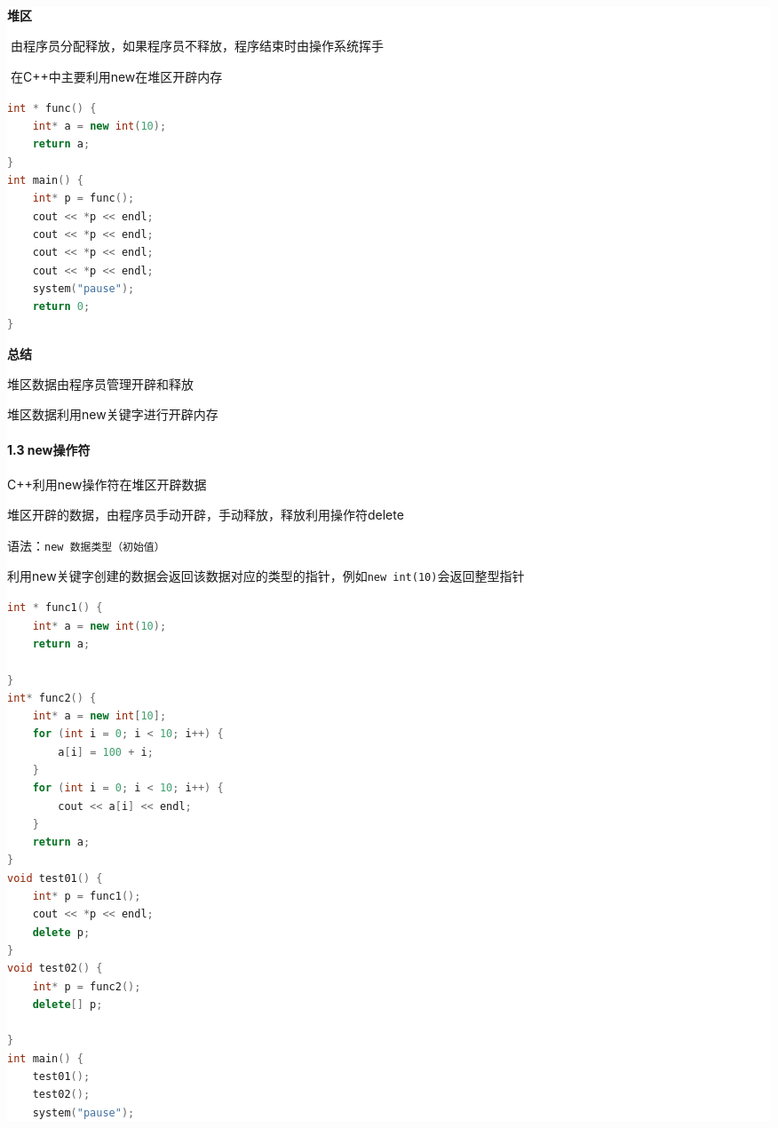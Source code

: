 **堆区**

​	由程序员分配释放，如果程序员不释放，程序结束时由操作系统挥手

​	在C++中主要利用new在堆区开辟内存

```c++
int * func() {	
	int* a = new int(10);
	return a;
}
int main() {
	int* p = func();
	cout << *p << endl;
	cout << *p << endl;
	cout << *p << endl;
	cout << *p << endl;
	system("pause");
	return 0;
}

```

**总结**

堆区数据由程序员管理开辟和释放

堆区数据利用new关键字进行开辟内存

#### 1.3 new操作符

C++利用new操作符在堆区开辟数据

堆区开辟的数据，由程序员手动开辟，手动释放，释放利用操作符delete

语法：`new 数据类型（初始值）`

利用new关键字创建的数据会返回该数据对应的类型的指针，例如`new int(10)`会返回整型指针

```c++
int * func1() {	
	int* a = new int(10);
	return a;

}
int* func2() {
	int* a = new int[10];
	for (int i = 0; i < 10; i++) {
		a[i] = 100 + i;
	}
	for (int i = 0; i < 10; i++) {
		cout << a[i] << endl;
	}
	return a;
}
void test01() {
	int* p = func1();
	cout << *p << endl;
	delete p;
}
void test02() {
	int* p = func2();
	delete[] p;

}
int main() {
	test01();
	test02();
	system("pause");
```